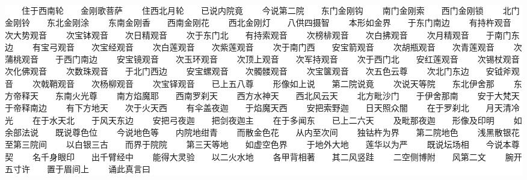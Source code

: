 　　住于西南轮　　金刚歌菩萨
　　住西北月轮　　已说内院竟
　　今说第二院　　东门金刚钩
　　南门金刚索　　西门金刚锁
　　北门金刚铃　　东北金刚涂
　　东南金刚香　　西南金刚花
　　西北金刚灯　　八供四摄智
　　本形如金界　　于东门南边
　　有持杵观音　　次大势观音
　　次宝钵观音　　次日精观音
　　次于东门北　　有持索观音
　　次榜棑观音　　次白拂观音
　　次月精观音　　于南门东边
　　有宝弓观音　　次宝经观音
　　次白莲观音　　次紫莲观音
　　次于南门西　　安宝箭观音
　　次胡瓶观音　　次青莲观音
　　次蒲桃观音　　于西门南边
　　安宝镜观音　　次玉环观音
　　次顶上观音　　次军持观音
　　次于西门北　　安红莲观音
　　次锡杖观音　　次化佛观音
　　次数珠观音　　于北门西边
　　安宝螺观音　　次髑髅观音
　　次宝箧观音　　次五色云尊
　　次北门东边　　安钺斧观音
　　次戟鞘观音　　次杨柳观音
　　次宝铎观音　　已上五八尊
　　形像如上说　　第二院说竟
　　次说天等院　　东北伊舍那
　　东方帝释天　　东南火光尊
　　南方焰魔耶　　西南罗刹天
　　西方水神天　　西北风云天
　　北方毗沙门　　于伊舍那南
　　安于大梵天　　于帝释南边
　　有下方地天　　次于火天西
　　有伞盖夜迦　　于焰魔天西
　　安把索野迦　　日天照众闇
　　在于罗刹北　　月天清冷光
　　在于水天北　　于风天东边
　　安把弓夜迦　　把剑夜迦主
　　在于多闻东　　已上二六天
　　及毗那夜迦　　形像及印明
　　如余部法说　　既说尊色位
　　今说地色等　　内院地绀青
　　而散金色花　　从内至次间
　　独钴杵为界　　第二院地色
　　浅黑散银花　　至第三院间
　　以白银三古　　而界于院院
　　第三天等地　　如虚空色界
　　于地外大地　　莲华以为严
　　既说坛场相　　今说本尊契
　　名千身眼印　　出千臂经中
　　能得大灵验　　以二火水地
　　各甲背相著　　其二风竖跬
　　二空侧博附　　风第二文
　　腕开五寸许　　置于眉间上
　　诵此真言曰
